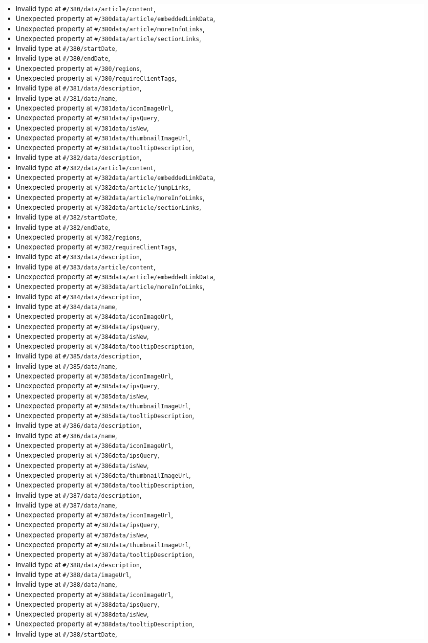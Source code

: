 * Invalid type at ``#/380/data/article/content``,
* Unexpected property at ``#/380data/article/embeddedLinkData``,
* Unexpected property at ``#/380data/article/moreInfoLinks``,
* Unexpected property at ``#/380data/article/sectionLinks``,
* Invalid type at ``#/380/startDate``,
* Invalid type at ``#/380/endDate``,
* Unexpected property at ``#/380/regions``,
* Unexpected property at ``#/380/requireClientTags``,
* Invalid type at ``#/381/data/description``,
* Invalid type at ``#/381/data/name``,
* Unexpected property at ``#/381data/iconImageUrl``,
* Unexpected property at ``#/381data/ipsQuery``,
* Unexpected property at ``#/381data/isNew``,
* Unexpected property at ``#/381data/thumbnailImageUrl``,
* Unexpected property at ``#/381data/tooltipDescription``,
* Invalid type at ``#/382/data/description``,
* Invalid type at ``#/382/data/article/content``,
* Unexpected property at ``#/382data/article/embeddedLinkData``,
* Unexpected property at ``#/382data/article/jumpLinks``,
* Unexpected property at ``#/382data/article/moreInfoLinks``,
* Unexpected property at ``#/382data/article/sectionLinks``,
* Invalid type at ``#/382/startDate``,
* Invalid type at ``#/382/endDate``,
* Unexpected property at ``#/382/regions``,
* Unexpected property at ``#/382/requireClientTags``,
* Invalid type at ``#/383/data/description``,
* Invalid type at ``#/383/data/article/content``,
* Unexpected property at ``#/383data/article/embeddedLinkData``,
* Unexpected property at ``#/383data/article/moreInfoLinks``,
* Invalid type at ``#/384/data/description``,
* Invalid type at ``#/384/data/name``,
* Unexpected property at ``#/384data/iconImageUrl``,
* Unexpected property at ``#/384data/ipsQuery``,
* Unexpected property at ``#/384data/isNew``,
* Unexpected property at ``#/384data/tooltipDescription``,
* Invalid type at ``#/385/data/description``,
* Invalid type at ``#/385/data/name``,
* Unexpected property at ``#/385data/iconImageUrl``,
* Unexpected property at ``#/385data/ipsQuery``,
* Unexpected property at ``#/385data/isNew``,
* Unexpected property at ``#/385data/thumbnailImageUrl``,
* Unexpected property at ``#/385data/tooltipDescription``,
* Invalid type at ``#/386/data/description``,
* Invalid type at ``#/386/data/name``,
* Unexpected property at ``#/386data/iconImageUrl``,
* Unexpected property at ``#/386data/ipsQuery``,
* Unexpected property at ``#/386data/isNew``,
* Unexpected property at ``#/386data/thumbnailImageUrl``,
* Unexpected property at ``#/386data/tooltipDescription``,
* Invalid type at ``#/387/data/description``,
* Invalid type at ``#/387/data/name``,
* Unexpected property at ``#/387data/iconImageUrl``,
* Unexpected property at ``#/387data/ipsQuery``,
* Unexpected property at ``#/387data/isNew``,
* Unexpected property at ``#/387data/thumbnailImageUrl``,
* Unexpected property at ``#/387data/tooltipDescription``,
* Invalid type at ``#/388/data/description``,
* Invalid type at ``#/388/data/imageUrl``,
* Invalid type at ``#/388/data/name``,
* Unexpected property at ``#/388data/iconImageUrl``,
* Unexpected property at ``#/388data/ipsQuery``,
* Unexpected property at ``#/388data/isNew``,
* Unexpected property at ``#/388data/tooltipDescription``,
* Invalid type at ``#/388/startDate``,